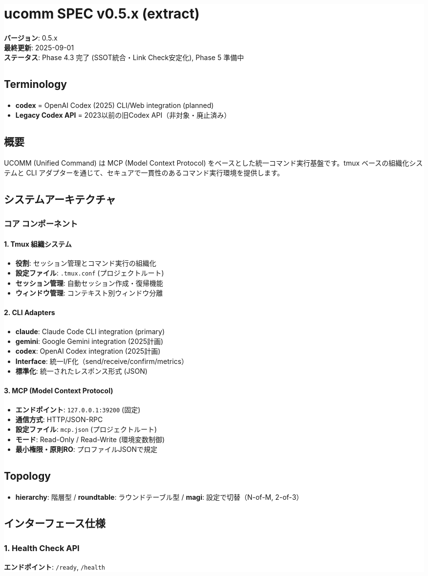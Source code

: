 # ucomm SPEC v0.5.x (extract)

**バージョン**: 0.5.x  
**最終更新**: 2025-09-01  
**ステータス**: Phase 4.3 完了 (SSOT統合・Link Check安定化), Phase 5 準備中

## Terminology

- **codex** = OpenAI Codex (2025) CLI/Web integration (planned)
- **Legacy Codex API** = 2023以前の旧Codex API（非対象・廃止済み）

## 概要

UCOMM (Unified Command) は MCP (Model Context Protocol) をベースとした統一コマンド実行基盤です。tmux ベースの組織化システムと CLI アダプターを通じて、セキュアで一貫性のあるコマンド実行環境を提供します。

## システムアーキテクチャ

### コア コンポーネント

#### 1. Tmux 組織システム
- **役割**: セッション管理とコマンド実行の組織化
- **設定ファイル**: `.tmux.conf` (プロジェクトルート)
- **セッション管理**: 自動セッション作成・復帰機能
- **ウィンドウ管理**: コンテキスト別ウィンドウ分離

#### 2. CLI Adapters
- **claude**: Claude Code CLI integration (primary)
- **gemini**: Google Gemini integration (2025計画)  
- **codex**: OpenAI Codex integration (2025計画)
- **Interface**: 統一I/F化（send/receive/confirm/metrics）
- **標準化**: 統一されたレスポンス形式 (JSON)

#### 3. MCP (Model Context Protocol)
- **エンドポイント**: `127.0.0.1:39200` (固定)
- **通信方式**: HTTP/JSON-RPC
- **設定ファイル**: `mcp.json` (プロジェクトルート)
- **モード**: Read-Only / Read-Write (環境変数制御)
- **最小権限・原則RO**: プロファイルJSONで規定

## Topology
- **hierarchy**: 階層型 / **roundtable**: ラウンドテーブル型 / **magi**: 設定で切替（N-of-M, 2-of-3）

## インターフェース仕様

### 1. Health Check API

**エンドポイント**: `/ready`, `/health`
